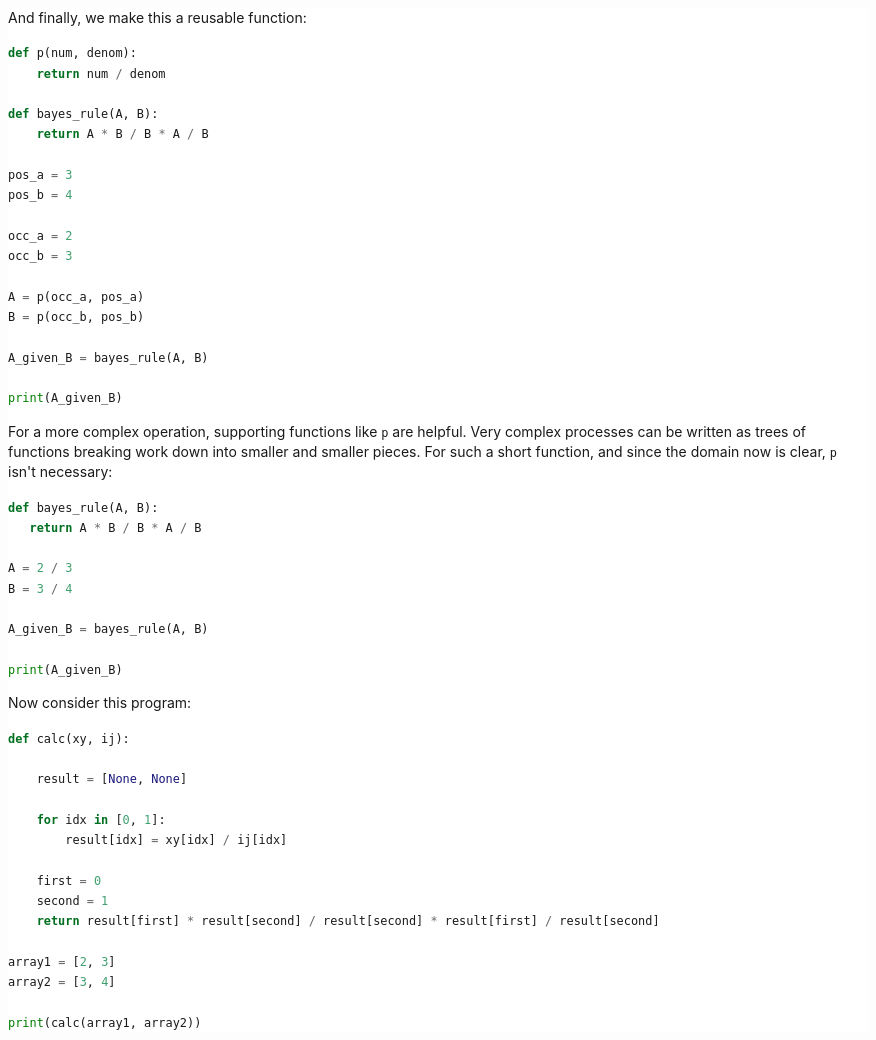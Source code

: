 And finally, we make this a reusable function:


```python
def p(num, denom):
    return num / denom

def bayes_rule(A, B):
    return A * B / B * A / B

pos_a = 3
pos_b = 4

occ_a = 2
occ_b = 3

A = p(occ_a, pos_a)
B = p(occ_b, pos_b)

A_given_B = bayes_rule(A, B)

print(A_given_B)
```

For a more complex operation, supporting functions like `p` are helpful. Very complex processes can be written as trees of functions breaking work down into smaller and smaller pieces. For such a short function, and since the domain now is clear, `p` isn't necessary:

```python
def bayes_rule(A, B):
   return A * B / B * A / B

A = 2 / 3
B = 3 / 4

A_given_B = bayes_rule(A, B)

print(A_given_B)

```


Now consider this program:

```python
def calc(xy, ij):

    result = [None, None]

    for idx in [0, 1]:
        result[idx] = xy[idx] / ij[idx]

    first = 0
    second = 1
    return result[first] * result[second] / result[second] * result[first] / result[second]

array1 = [2, 3]
array2 = [3, 4]

print(calc(array1, array2))
```
